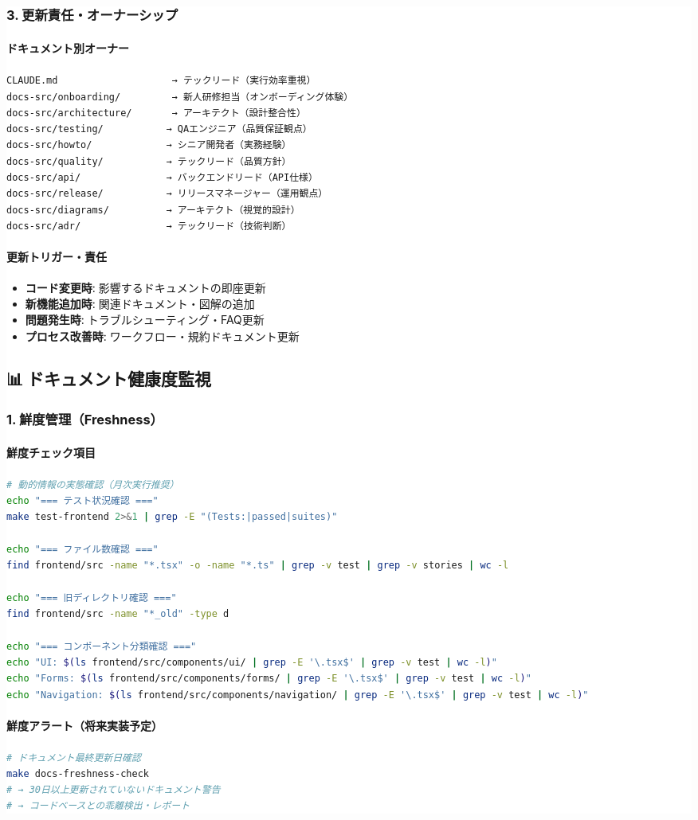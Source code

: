 ### 3. 更新責任・オーナーシップ

#### ドキュメント別オーナー
```
CLAUDE.md                    → テックリード（実行効率重視）
docs-src/onboarding/         → 新人研修担当（オンボーディング体験）
docs-src/architecture/       → アーキテクト（設計整合性）
docs-src/testing/           → QAエンジニア（品質保証観点）
docs-src/howto/             → シニア開発者（実務経験）
docs-src/quality/           → テックリード（品質方針）
docs-src/api/               → バックエンドリード（API仕様）
docs-src/release/           → リリースマネージャー（運用観点）
docs-src/diagrams/          → アーキテクト（視覚的設計）
docs-src/adr/               → テックリード（技術判断）
```

#### 更新トリガー・責任
- **コード変更時**: 影響するドキュメントの即座更新
- **新機能追加時**: 関連ドキュメント・図解の追加
- **問題発生時**: トラブルシューティング・FAQ更新
- **プロセス改善時**: ワークフロー・規約ドキュメント更新

## 📊 ドキュメント健康度監視

### 1. 鮮度管理（Freshness）

#### 鮮度チェック項目
```bash
# 動的情報の実態確認（月次実行推奨）
echo "=== テスト状況確認 ==="
make test-frontend 2>&1 | grep -E "(Tests:|passed|suites)"

echo "=== ファイル数確認 ==="  
find frontend/src -name "*.tsx" -o -name "*.ts" | grep -v test | grep -v stories | wc -l

echo "=== 旧ディレクトリ確認 ==="
find frontend/src -name "*_old" -type d

echo "=== コンポーネント分類確認 ==="
echo "UI: $(ls frontend/src/components/ui/ | grep -E '\.tsx$' | grep -v test | wc -l)"
echo "Forms: $(ls frontend/src/components/forms/ | grep -E '\.tsx$' | grep -v test | wc -l)"
echo "Navigation: $(ls frontend/src/components/navigation/ | grep -E '\.tsx$' | grep -v test | wc -l)"
```

#### 鮮度アラート（将来実装予定）
```bash
# ドキュメント最終更新日確認
make docs-freshness-check
# → 30日以上更新されていないドキュメント警告
# → コードベースとの乖離検出・レポート
```
